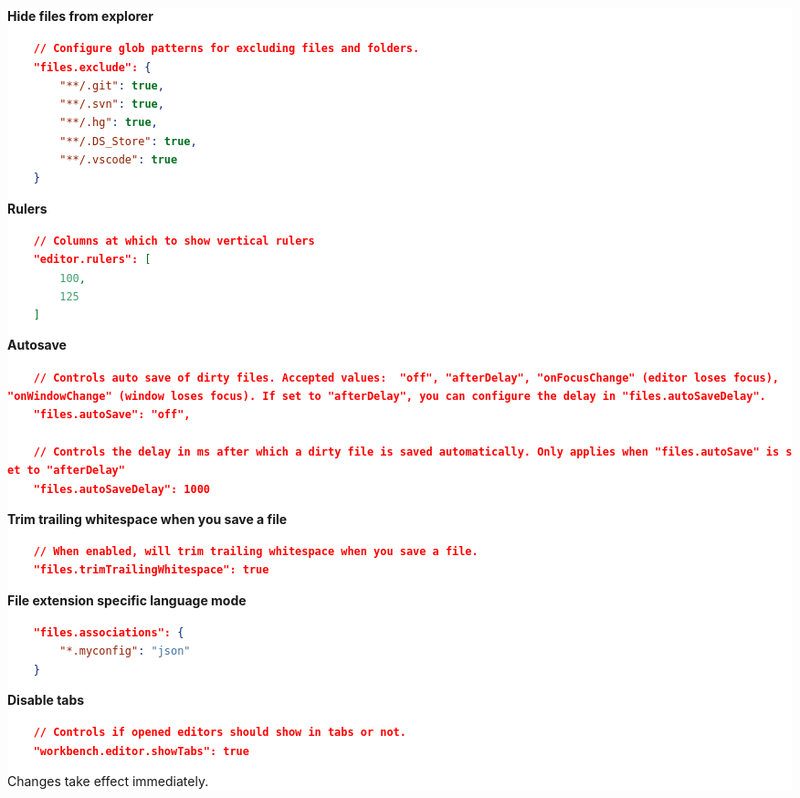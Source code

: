 **Hide files from explorer**

```JSON
    // Configure glob patterns for excluding files and folders.
    "files.exclude": {
        "**/.git": true,
        "**/.svn": true,
        "**/.hg": true,
        "**/.DS_Store": true,
        "**/.vscode": true
    }
```

**Rulers**

```JSON
    // Columns at which to show vertical rulers
    "editor.rulers": [
        100,
        125
    ]
```

**Autosave**

```JSON
    // Controls auto save of dirty files. Accepted values:  "off", "afterDelay", "onFocusChange" (editor loses focus), "onWindowChange" (window loses focus). If set to "afterDelay", you can configure the delay in "files.autoSaveDelay".
    "files.autoSave": "off",

    // Controls the delay in ms after which a dirty file is saved automatically. Only applies when "files.autoSave" is set to "afterDelay"
    "files.autoSaveDelay": 1000
```

**Trim trailing whitespace when you save a file**

```JSON
    // When enabled, will trim trailing whitespace when you save a file.
    "files.trimTrailingWhitespace": true
```

**File extension specific language mode**
```JSON
    "files.associations": {
        "*.myconfig": "json"
    }
```

**Disable tabs**

```JSON
    // Controls if opened editors should show in tabs or not.
    "workbench.editor.showTabs": true
```

Changes take effect immediately.
